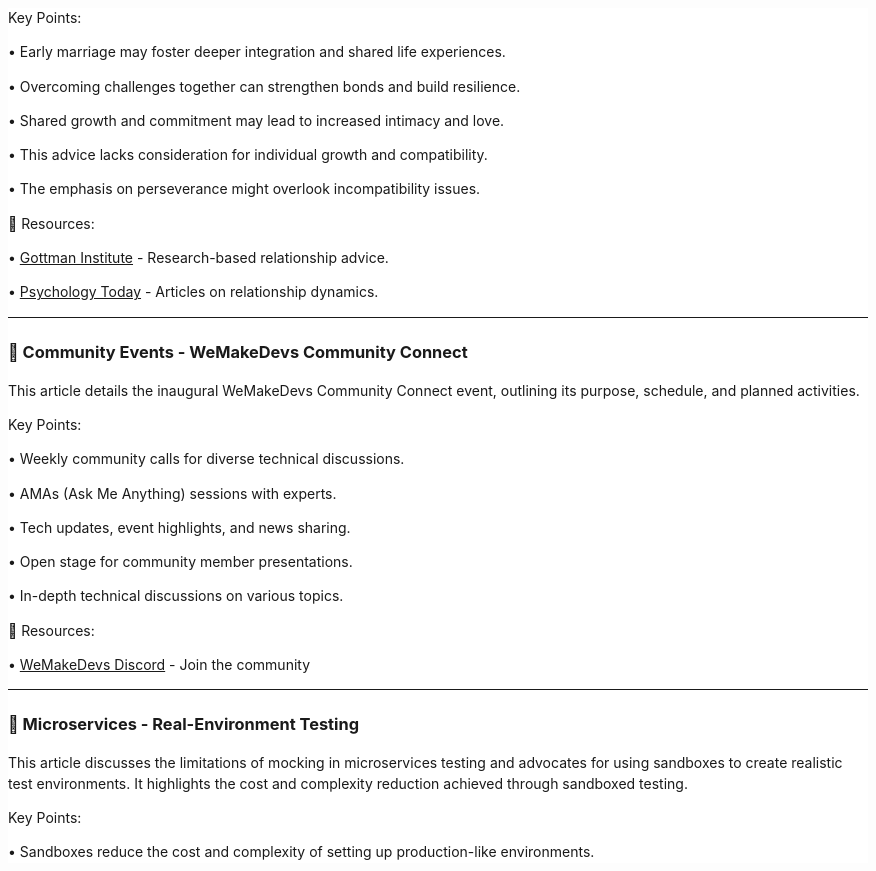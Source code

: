 
Key Points:

• Early marriage may foster deeper integration and shared life experiences.


• Overcoming challenges together can strengthen bonds and build resilience.


• Shared growth and commitment may lead to increased intimacy and love.


• This advice lacks consideration for individual growth and compatibility.


• The emphasis on perseverance might overlook incompatibility issues.



🔗 Resources:

• [Gottman Institute](https://www.gottman.com/) - Research-based relationship advice.

• [Psychology Today](https://www.psychologytoday.com/) - Articles on relationship dynamics.

---

### 🤖 Community Events - WeMakeDevs Community Connect

This article details the inaugural WeMakeDevs Community Connect event, outlining its purpose, schedule, and planned activities.


Key Points:

• Weekly community calls for diverse technical discussions.


•  AMAs (Ask Me Anything) sessions with experts.


•  Tech updates, event highlights, and news sharing.


• Open stage for community member presentations.


• In-depth technical discussions on various topics.



🔗 Resources:

• [WeMakeDevs Discord](https://discord.gg/wemakedevs) - Join the community

---

### 🤖 Microservices - Real-Environment Testing

This article discusses the limitations of mocking in microservices testing and advocates for using sandboxes to create realistic test environments.  It highlights the cost and complexity reduction achieved through sandboxed testing.


Key Points:

• Sandboxes reduce the cost and complexity of setting up production-like environments.
